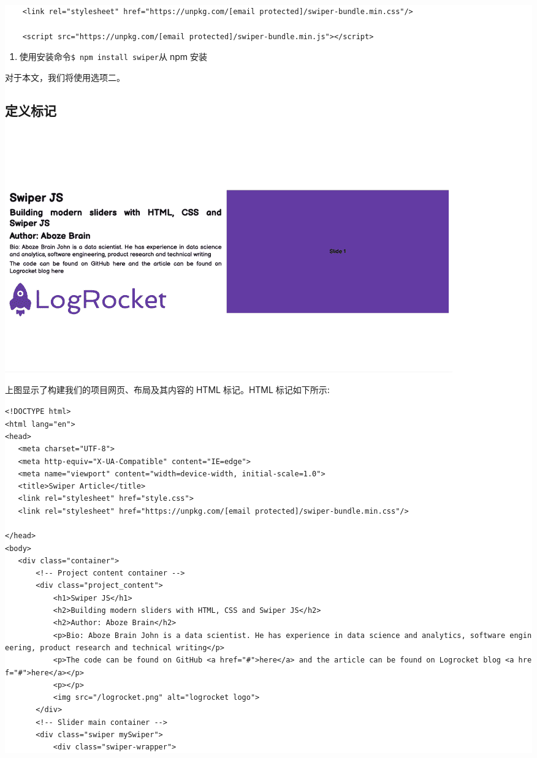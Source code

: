 ```
    <link rel="stylesheet" href="https://unpkg.com/[email protected]/swiper-bundle.min.css"/>

    <script src="https://unpkg.com/[email protected]/swiper-bundle.min.js"></script>

```

1.  使用安装命令`$ npm install swiper`从 npm 安装

对于本文，我们将使用选项二。

## 定义标记

![Basic swiper slide markup](img/3a362e14879899cf09bc348bbb167442.png)

上图显示了构建我们的项目网页、布局及其内容的 HTML 标记。HTML 标记如下所示:

```
<!DOCTYPE html>
<html lang="en">
<head>
   <meta charset="UTF-8">
   <meta http-equiv="X-UA-Compatible" content="IE=edge">
   <meta name="viewport" content="width=device-width, initial-scale=1.0">
   <title>Swiper Article</title>
   <link rel="stylesheet" href="style.css">
   <link rel="stylesheet" href="https://unpkg.com/[email protected]/swiper-bundle.min.css"/>

</head>
<body>
   <div class="container">
       <!-- Project content container -->
       <div class="project_content">
           <h1>Swiper JS</h1>
           <h2>Building modern sliders with HTML, CSS and Swiper JS</h2>
           <h2>Author: Aboze Brain</h2>
           <p>Bio: Aboze Brain John is a data scientist. He has experience in data science and analytics, software engineering, product research and technical writing</p>
           <p>The code can be found on GitHub <a href="#">here</a> and the article can be found on Logrocket blog <a href="#">here</a></p>
           <p></p>
           <img src="/logrocket.png" alt="logrocket logo">
       </div>
       <!-- Slider main container -->
       <div class="swiper mySwiper">
           <div class="swiper-wrapper">
```